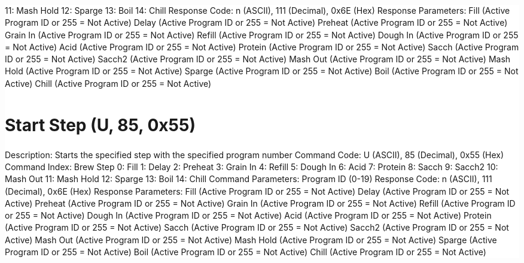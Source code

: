   11: Mash Hold
  12: Sparge
  13: Boil
  14: Chill
Response Code: n (ASCII), 111 (Decimal), 0x6E (Hex)
Response Parameters:
  Fill (Active Program ID or 255 = Not Active)
  Delay (Active Program ID or 255 = Not Active)
  Preheat (Active Program ID or 255 = Not Active)
  Grain In (Active Program ID or 255 = Not Active)
  Refill (Active Program ID or 255 = Not Active)
  Dough In (Active Program ID or 255 = Not Active)
  Acid (Active Program ID or 255 = Not Active)
  Protein (Active Program ID or 255 = Not Active)
  Sacch (Active Program ID or 255 = Not Active)
  Sacch2 (Active Program ID or 255 = Not Active)
  Mash Out (Active Program ID or 255 = Not Active)
  Mash Hold (Active Program ID or 255 = Not Active)
  Sparge (Active Program ID or 255 = Not Active)
  Boil (Active Program ID or 255 = Not Active)
  Chill (Active Program ID or 255 = Not Active)

# Start Step (U, 85, 0x55)
Description: Starts the specified step with the specified program number
Command Code: U (ASCII), 85 (Decimal), 0x55 (Hex)
Command Index: Brew Step
  0: Fill
  1: Delay
  2: Preheat
  3: Grain In
  4: Refill
  5: Dough In
  6: Acid
  7: Protein
  8: Sacch
  9: Sacch2
  10: Mash Out
  11: Mash Hold
  12: Sparge
  13: Boil
  14: Chill
Command Parameters:
Program ID (0-19)
Response Code: n (ASCII), 111 (Decimal), 0x6E (Hex)
Response Parameters:
  Fill (Active Program ID or 255 = Not Active)
  Delay (Active Program ID or 255 = Not Active)
  Preheat (Active Program ID or 255 = Not Active)
  Grain In (Active Program ID or 255 = Not Active)
  Refill (Active Program ID or 255 = Not Active)
  Dough In (Active Program ID or 255 = Not Active)
  Acid (Active Program ID or 255 = Not Active)
  Protein (Active Program ID or 255 = Not Active)
  Sacch (Active Program ID or 255 = Not Active)
  Sacch2 (Active Program ID or 255 = Not Active)
  Mash Out (Active Program ID or 255 = Not Active)
  Mash Hold (Active Program ID or 255 = Not Active)
  Sparge (Active Program ID or 255 = Not Active)
  Boil (Active Program ID or 255 = Not Active)
  Chill (Active Program ID or 255 = Not Active)

